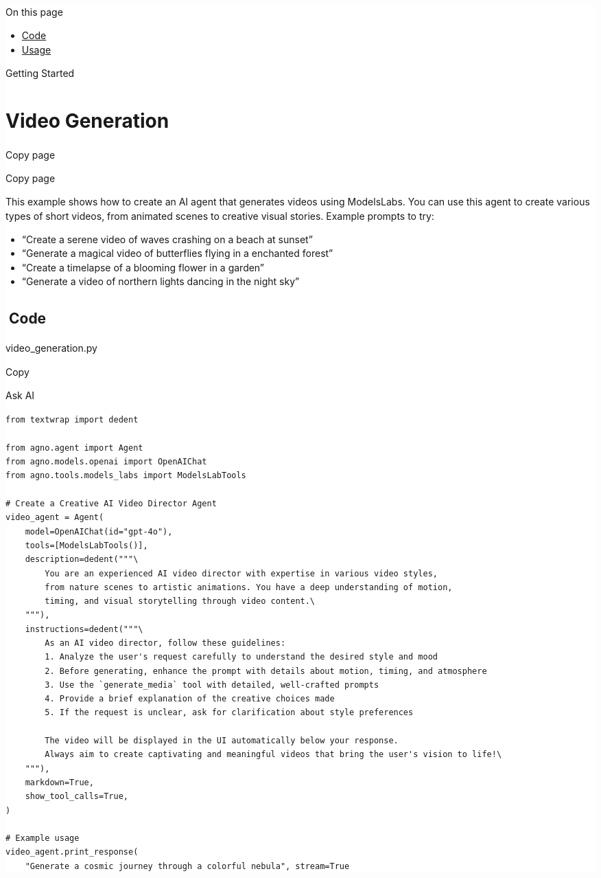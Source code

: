 On this page

* [Code](#code)
* [Usage](#usage)

Getting Started

# Video Generation

Copy page

Copy page

This example shows how to create an AI agent that generates videos using ModelsLabs.
You can use this agent to create various types of short videos, from animated scenes
to creative visual stories.
Example prompts to try:

* “Create a serene video of waves crashing on a beach at sunset”
* “Generate a magical video of butterflies flying in a enchanted forest”
* “Create a timelapse of a blooming flower in a garden”
* “Generate a video of northern lights dancing in the night sky”

## [​](#code) Code

video\_generation.py

Copy

Ask AI

```
from textwrap import dedent

from agno.agent import Agent
from agno.models.openai import OpenAIChat
from agno.tools.models_labs import ModelsLabTools

# Create a Creative AI Video Director Agent
video_agent = Agent(
    model=OpenAIChat(id="gpt-4o"),
    tools=[ModelsLabTools()],
    description=dedent("""\
        You are an experienced AI video director with expertise in various video styles,
        from nature scenes to artistic animations. You have a deep understanding of motion,
        timing, and visual storytelling through video content.\
    """),
    instructions=dedent("""\
        As an AI video director, follow these guidelines:
        1. Analyze the user's request carefully to understand the desired style and mood
        2. Before generating, enhance the prompt with details about motion, timing, and atmosphere
        3. Use the `generate_media` tool with detailed, well-crafted prompts
        4. Provide a brief explanation of the creative choices made
        5. If the request is unclear, ask for clarification about style preferences

        The video will be displayed in the UI automatically below your response.
        Always aim to create captivating and meaningful videos that bring the user's vision to life!\
    """),
    markdown=True,
    show_tool_calls=True,
)

# Example usage
video_agent.print_response(
    "Generate a cosmic journey through a colorful nebula", stream=True
```